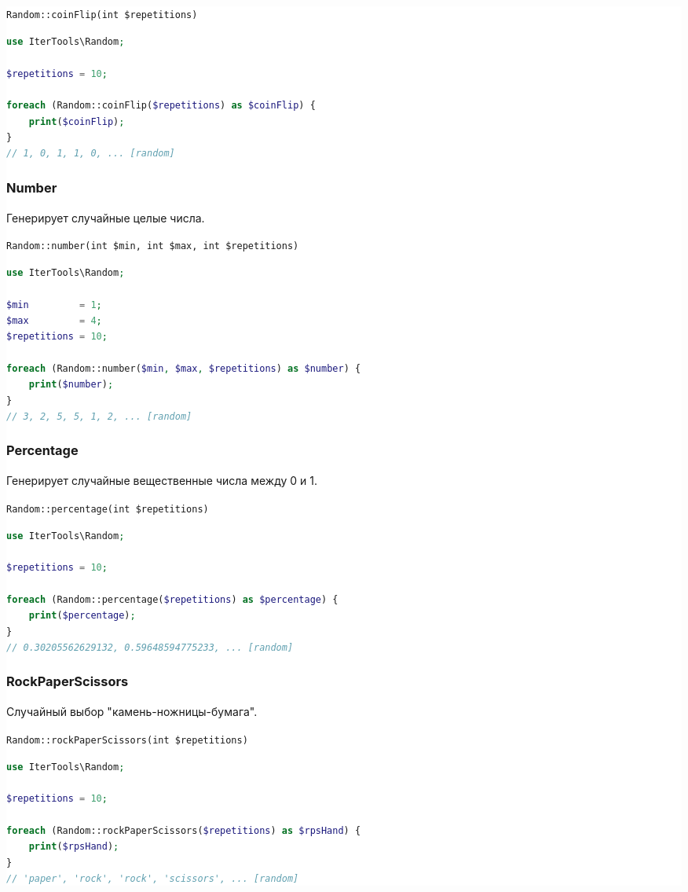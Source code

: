 ```Random::coinFlip(int $repetitions)```

```php
use IterTools\Random;

$repetitions = 10;

foreach (Random::coinFlip($repetitions) as $coinFlip) {
    print($coinFlip);
}
// 1, 0, 1, 1, 0, ... [random]
```

### Number
Генерирует случайные целые числа.

```Random::number(int $min, int $max, int $repetitions)```

```php
use IterTools\Random;

$min         = 1;
$max         = 4;
$repetitions = 10;

foreach (Random::number($min, $max, $repetitions) as $number) {
    print($number);
}
// 3, 2, 5, 5, 1, 2, ... [random]
```

### Percentage
Генерирует случайные вещественные числа между 0 и 1.

```Random::percentage(int $repetitions)```

```php
use IterTools\Random;

$repetitions = 10;

foreach (Random::percentage($repetitions) as $percentage) {
    print($percentage);
}
// 0.30205562629132, 0.59648594775233, ... [random]
```

### RockPaperScissors
Случайный выбор "камень-ножницы-бумага".

```Random::rockPaperScissors(int $repetitions)```

```php
use IterTools\Random;

$repetitions = 10;

foreach (Random::rockPaperScissors($repetitions) as $rpsHand) {
    print($rpsHand);
}
// 'paper', 'rock', 'rock', 'scissors', ... [random]
```
